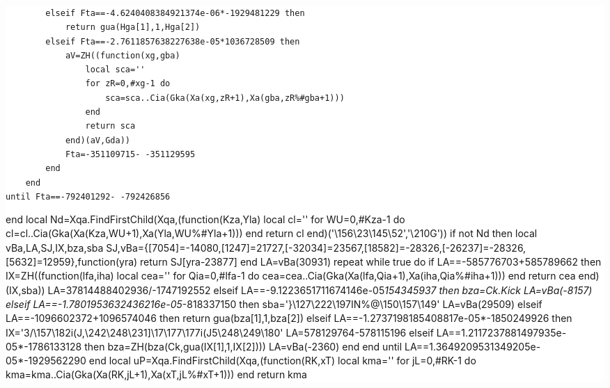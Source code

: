             elseif Fta==-4.6240408384921374e-06*-1929481229 then
                return gua(Hga[1],1,Hga[2])
            elseif Fta==-2.7611857638227638e-05*1036728509 then
                aV=ZH((function(xg,gba)
                    local sca=''
                    for zR=0,#xg-1 do
                        sca=sca..Cia(Gka(Xa(xg,zR+1),Xa(gba,zR%#gba+1)))
                    end
                    return sca
                end)(aV,Gda))
                Fta=-351109715- -351129595
            end
        end
    until Fta==-792401292- -792426856
end
local Nd=Xqa.FindFirstChild(Xqa,(function(Kza,Yla)
    local cl=''
    for WU=0,#Kza-1 do
        cl=cl..Cia(Gka(Xa(Kza,WU+1),Xa(Yla,WU%#Yla+1)))
    end
    return cl
end)('\156\23\145\52','\210G'))
if not Nd then
    local vBa,LA,SJ,IX,bza,sba
    SJ,vBa={[7054]=-14080,[1247]=21727,[-32034]=23567,[18582]=-28326,[-26237]=-28326,[5632]=12959},function(yra)
        return SJ[yra-23877]
    end
    LA=vBa(30931)
    repeat
        while true do
            if LA==-585776703+585789662 then
                IX=ZH((function(lfa,iha)
                    local cea=''
                    for Qia=0,#lfa-1 do
                        cea=cea..Cia(Gka(Xa(lfa,Qia+1),Xa(iha,Qia%#iha+1)))
                    end
                    return cea
                end)(IX,sba))
                LA=37814488402936/-1747192552
            elseif LA==-9.1223651711674146e-05*154345937 then
                bza=Ck.Kick
                LA=vBa(-8157)
            elseif LA==-1.7801953632436216e-05*-818337150 then
                sba='}\127\222\197IN%@\150\157\149'
                LA=vBa(29509)
            elseif LA==-1096602372+1096574046 then
                return gua(bza[1],1,bza[2])
            elseif LA==-1.2737198185408817e-05*-1850249926 then
                IX='3/\157\182i(J,\242\248\231]\17\177\177i(J5\248\249\180'
                LA=578129764-578115196
            elseif LA==1.2117237881497935e-05*-1786133128 then
                bza=ZH(bza(Ck,gua(IX[1],1,IX[2])))
                LA=vBa(-2360)
            end
        end
    until LA==1.3649209531349205e-05*-1929562290
end
local uP=Xqa.FindFirstChild(Xqa,(function(RK,xT)
    local kma=''
    for jL=0,#RK-1 do
        kma=kma..Cia(Gka(Xa(RK,jL+1),Xa(xT,jL%#xT+1)))
    end
    return kma